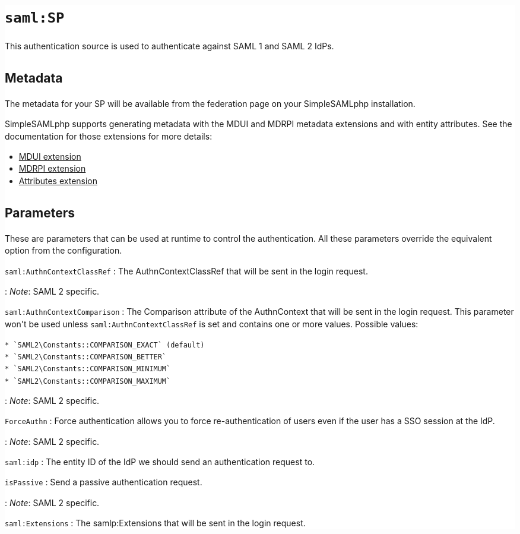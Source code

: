 `saml:SP`
=========

This authentication source is used to authenticate against SAML 1 and SAML 2 IdPs.


Metadata
--------

The metadata for your SP will be available from the federation page on your SimpleSAMLphp installation.

SimpleSAMLphp supports generating metadata with the MDUI and MDRPI metadata extensions
and with entity attributes. See the documentation for those extensions for more details:

  * [MDUI extension](./simplesamlphp-metadata-extensions-ui)
  * [MDRPI extension](./simplesamlphp-metadata-extensions-rpi)
  * [Attributes extension](./simplesamlphp-metadata-extensions-attributes)


Parameters
----------

These are parameters that can be used at runtime to control the authentication.
All these parameters override the equivalent option from the configuration.

`saml:AuthnContextClassRef`
:   The AuthnContextClassRef that will be sent in the login request.

:   *Note*: SAML 2 specific.

`saml:AuthnContextComparison`
:   The Comparison attribute of the AuthnContext that will be sent in the login request.
    This parameter won't be used unless `saml:AuthnContextClassRef` is set and contains one or more values.
    Possible values:
    
    * `SAML2\Constants::COMPARISON_EXACT` (default)
    * `SAML2\Constants::COMPARISON_BETTER`
    * `SAML2\Constants::COMPARISON_MINIMUM`
    * `SAML2\Constants::COMPARISON_MAXIMUM`
    
:   *Note*: SAML 2 specific.

`ForceAuthn`
:   Force authentication allows you to force re-authentication of users even if the user has a SSO session at the IdP.

:   *Note*: SAML 2 specific.

`saml:idp`
:   The entity ID of the IdP we should send an authentication request to.

`isPassive`
:   Send a passive authentication request.

:   *Note*: SAML 2 specific.

`saml:Extensions`
:   The samlp:Extensions that will be sent in the login request.
